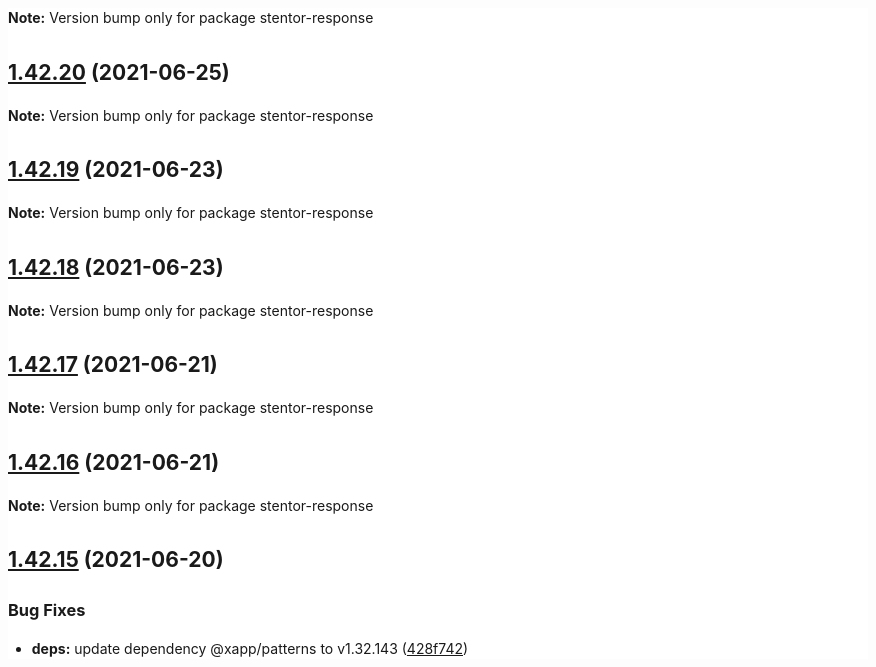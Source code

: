 **Note:** Version bump only for package stentor-response





## [1.42.20](https://github.com/stentorium/stentor/compare/v1.42.19...v1.42.20) (2021-06-25)

**Note:** Version bump only for package stentor-response





## [1.42.19](https://github.com/stentorium/stentor/compare/v1.42.18...v1.42.19) (2021-06-23)

**Note:** Version bump only for package stentor-response





## [1.42.18](https://github.com/stentorium/stentor/compare/v1.42.17...v1.42.18) (2021-06-23)

**Note:** Version bump only for package stentor-response





## [1.42.17](https://github.com/stentorium/stentor/compare/v1.42.16...v1.42.17) (2021-06-21)

**Note:** Version bump only for package stentor-response





## [1.42.16](https://github.com/stentorium/stentor/compare/v1.42.15...v1.42.16) (2021-06-21)

**Note:** Version bump only for package stentor-response





## [1.42.15](https://github.com/stentorium/stentor/compare/v1.42.14...v1.42.15) (2021-06-20)


### Bug Fixes

* **deps:** update dependency @xapp/patterns to v1.32.143 ([428f742](https://github.com/stentorium/stentor/commit/428f74207a29c2e4bc6d33f22c40ddbf742a08a0))


